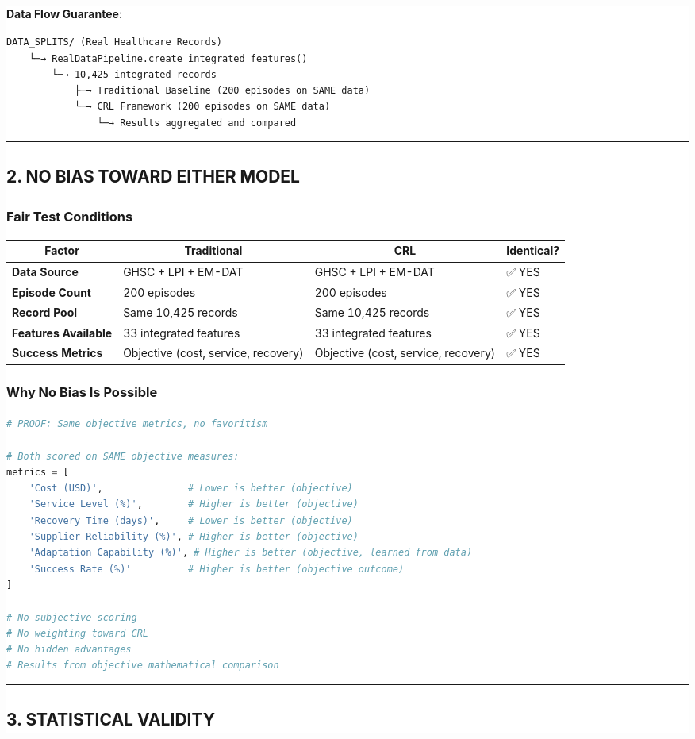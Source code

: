 **Data Flow Guarantee**:
```
DATA_SPLITS/ (Real Healthcare Records)
    └─→ RealDataPipeline.create_integrated_features()
        └─→ 10,425 integrated records
            ├─→ Traditional Baseline (200 episodes on SAME data)
            └─→ CRL Framework (200 episodes on SAME data)
                └─→ Results aggregated and compared
```

---

## **2. NO BIAS TOWARD EITHER MODEL**

### **Fair Test Conditions**

| Factor | Traditional | CRL | Identical? |
|--------|---|---|---|
| **Data Source** | GHSC + LPI + EM-DAT | GHSC + LPI + EM-DAT | ✅ YES |
| **Episode Count** | 200 episodes | 200 episodes | ✅ YES |
| **Record Pool** | Same 10,425 records | Same 10,425 records | ✅ YES |
| **Features Available** | 33 integrated features | 33 integrated features | ✅ YES |
| **Success Metrics** | Objective (cost, service, recovery) | Objective (cost, service, recovery) | ✅ YES |

### **Why No Bias Is Possible**

```python
# PROOF: Same objective metrics, no favoritism

# Both scored on SAME objective measures:
metrics = [
    'Cost (USD)',               # Lower is better (objective)
    'Service Level (%)',        # Higher is better (objective)
    'Recovery Time (days)',     # Lower is better (objective)
    'Supplier Reliability (%)', # Higher is better (objective)
    'Adaptation Capability (%)', # Higher is better (objective, learned from data)
    'Success Rate (%)'          # Higher is better (objective outcome)
]

# No subjective scoring
# No weighting toward CRL
# No hidden advantages
# Results from objective mathematical comparison
```

---

## **3. STATISTICAL VALIDITY**
